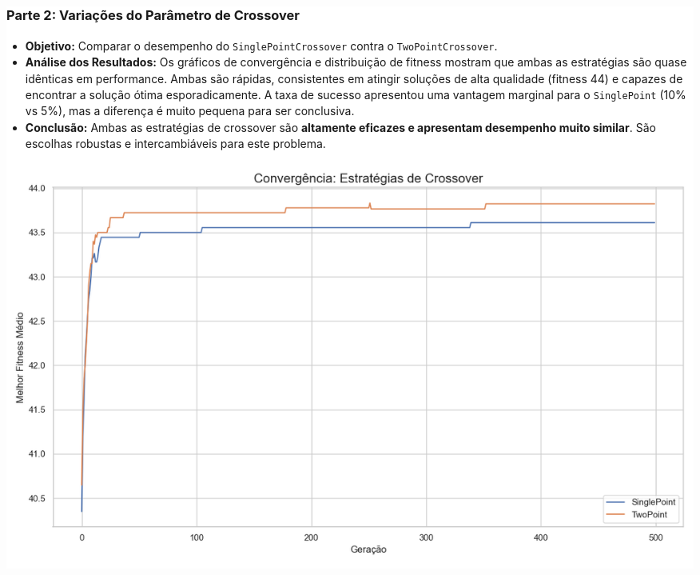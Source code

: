### Parte 2: Variações do Parâmetro de Crossover

-   **Objetivo:** Comparar o desempenho do `SinglePointCrossover` contra o `TwoPointCrossover`.
-   **Análise dos Resultados:** Os gráficos de convergência e distribuição de fitness mostram que ambas as estratégias são quase idênticas em performance. Ambas são rápidas, consistentes em atingir soluções de alta qualidade (fitness 44) e capazes de encontrar a solução ótima esporadicamente. A taxa de sucesso apresentou uma vantagem marginal para o `SinglePoint` (10% vs 5%), mas a diferença é muito pequena para ser conclusiva.
-   **Conclusão:** Ambas as estratégias de crossover são **altamente eficazes e apresentam desempenho muito similar**. São escolhas robustas e intercambiáveis para este problema.

![Gráfico de Convergência para Estratégias de Crossover](plots/part_2_crossover_convergence.png)